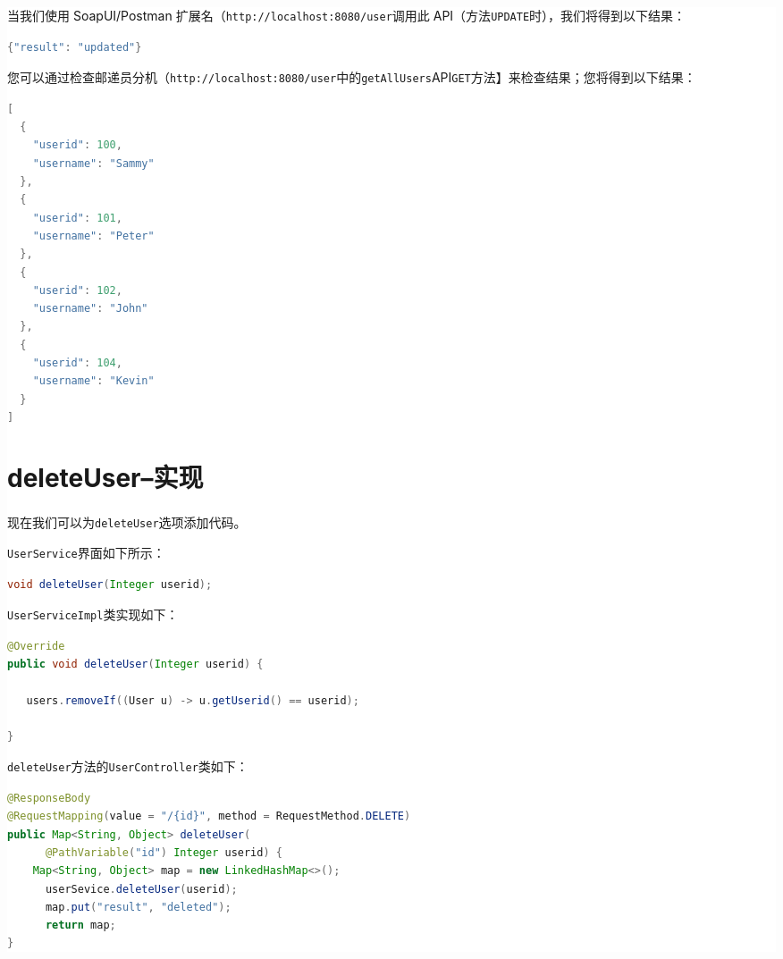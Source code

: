 当我们使用 SoapUI/Postman 扩展名（`http://localhost:8080/user`调用此 API（方法`UPDATE`时），我们将得到以下结果：

```java
{"result": "updated"}
```

您可以通过检查邮递员分机（`http://localhost:8080/user`中的`getAllUsers`API`GET`方法】来检查结果；您将得到以下结果：

```java
[
  {
    "userid": 100,
    "username": "Sammy"
  },
  {
    "userid": 101,
    "username": "Peter"
  },
  {
    "userid": 102,
    "username": "John"
  },
  {
    "userid": 104,
    "username": "Kevin"
  }
]
```

# deleteUser–实现

现在我们可以为`deleteUser`选项添加代码。

`UserService`界面如下所示：

```java
void deleteUser(Integer userid);
```

`UserServiceImpl`类实现如下：

```java
@Override
public void deleteUser(Integer userid) { 

   users.removeIf((User u) -> u.getUserid() == userid);

}
```

`deleteUser`方法的`UserController`类如下：

```java
@ResponseBody
@RequestMapping(value = "/{id}", method = RequestMethod.DELETE)
public Map<String, Object> deleteUser(
      @PathVariable("id") Integer userid) {
    Map<String, Object> map = new LinkedHashMap<>(); 
      userSevice.deleteUser(userid); 
      map.put("result", "deleted");
      return map;
}
```
